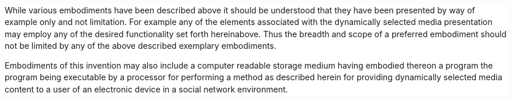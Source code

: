 While various embodiments have been described above it should be understood that they have been presented by way of example only and not limitation. For example any of the elements associated with the dynamically selected media presentation may employ any of the desired functionality set forth hereinabove. Thus the breadth and scope of a preferred embodiment should not be limited by any of the above described exemplary embodiments.

Embodiments of this invention may also include a computer readable storage medium having embodied thereon a program the program being executable by a processor for performing a method as described herein for providing dynamically selected media content to a user of an electronic device in a social network environment.

